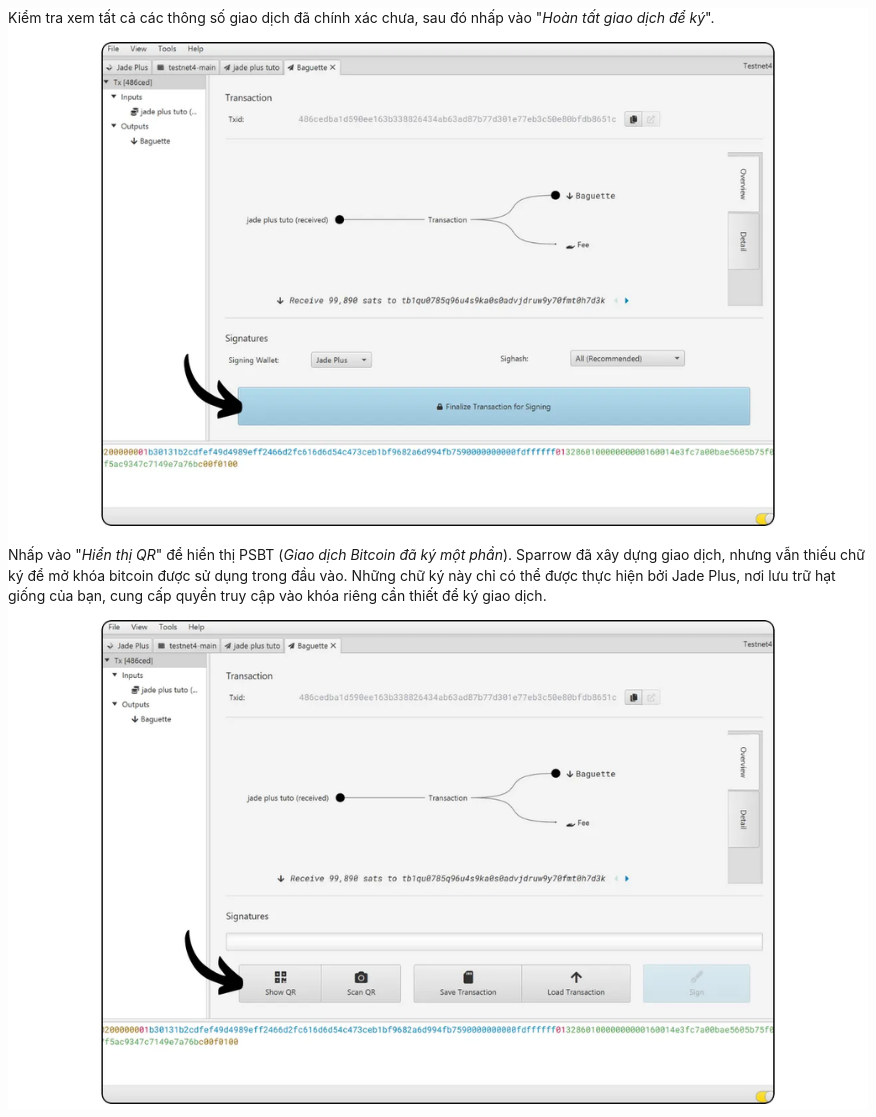 Kiểm tra xem tất cả các thông số giao dịch đã chính xác chưa, sau đó nhấp vào "*Hoàn tất giao dịch để ký*".

![Image](assets/fr/70.webp)

Nhấp vào "*Hiển thị QR*" để hiển thị PSBT (*Giao dịch Bitcoin đã ký một phần*). Sparrow đã xây dựng giao dịch, nhưng vẫn thiếu chữ ký để mở khóa bitcoin được sử dụng trong đầu vào. Những chữ ký này chỉ có thể được thực hiện bởi Jade Plus, nơi lưu trữ hạt giống của bạn, cung cấp quyền truy cập vào khóa riêng cần thiết để ký giao dịch.

![Image](assets/fr/71.webp)

